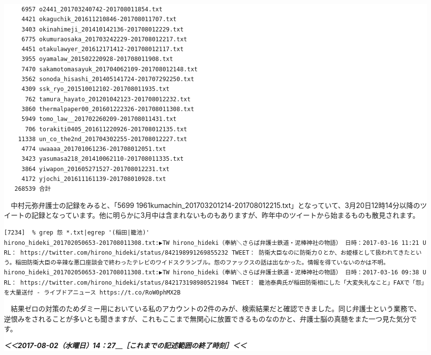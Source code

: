 ```
     6957 o2441_201703240742-201708011854.txt
     4421 okaguchik_201611210846-201708011707.txt
     3403 okinahimeji_201410142136-201708012229.txt
     6775 okumuraosaka_201703242229-201708012217.txt
     4451 otakulawyer_201612171412-201708012117.txt
     3955 oyamalaw_201502220928-201708011908.txt
     7470 sakamotomasayuk_201704062109-201708012148.txt
     3562 sonoda_hisashi_201405141724-201707292250.txt
     4309 ssk_ryo_201510012102-201708011935.txt
      762 tamura_hayato_201201042123-201708012232.txt
     3860 thermalpaper00_201601222326-201708011308.txt
     5949 tomo_law__201702260209-201708011431.txt
      706 torakiti0405_201611220926-201708012135.txt
    11338 un_co_the2nd_201704302255-201708012227.txt
     4774 uwaaaa_201701061236-201708012051.txt
     3423 yasumasa218_201410062110-201708011335.txt
     3864 yiwapon_201605271527-201708012231.txt
     4172 yjochi_201611161139-201708010928.txt
   268539 合計
```

　中村元弥弁護士の記録をみると、「5699 1961kumachin_201703201214-201708012215.txt」となっていて、3月20日12時14分以降のツイートの記録となっています。他に明らかに3月中は含まれないものもありますが、昨年中のツイートから始まるものも散見されます。

```
[7234]  % grep 怨 *.txt|egrep '(稲田|籠池)'
hirono_hideki_201702050653-201708011308.txt:▶TW hirono_hideki（奉納＼さらば弁護士鉄道・泥棒神社の物語） 日時：2017-03-16 11:21 URL： https://twitter.com/hirono_hideki/status/842198991269855232 TWEET： 防衛大臣なのに防衛力０とか、お姫様として扱われてきたという。稲田防衛大臣の辛辣な悪口座談会で終わったテレビのワイドスクランブル。怨のファックスの話は出なかった。情報を得ていないのかは不明。  
hirono_hideki_201702050653-201708011308.txt:▶TW hirono_hideki（奉納＼さらば弁護士鉄道・泥棒神社の物語） 日時：2017-03-16 09:38 URL： https://twitter.com/hirono_hideki/status/842173198980521984 TWEET： 籠池泰典氏が稲田防衛相にした「大変失礼なこと」FAXで「怨」を大量送付 - ライブドアニュース https://t.co/RoW0phMX2B  
```

　結果ゼロの対策のためダミー用においている私のアカウントの2件のみが、検索結果だと確認できました。同じ弁護士という業務で、逆恨みをされることが多いとも聞きますが、これもここまで無関心に放置できるものなのかと、弁護士脳の真髄をまた一つ見た気分です。

***＜＜2017-08-02（水曜日）14：27＿［これまでの記述範囲の終了時刻］＜＜***
